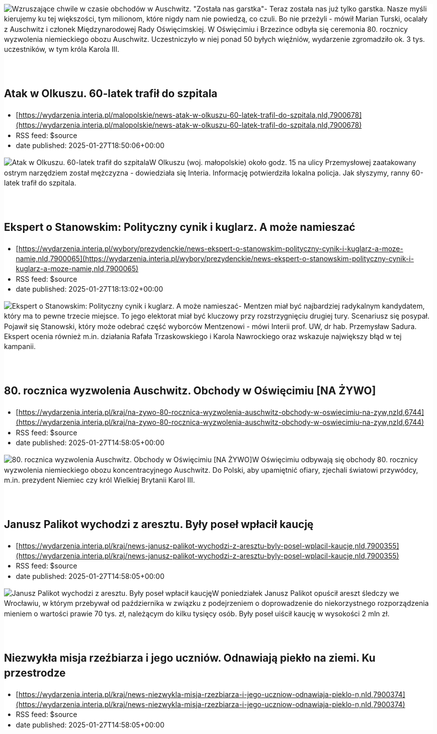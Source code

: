 <p><a href="https://wydarzenia.interia.pl/kraj/news-wzruszajace-chwile-w-czasie-obchodow-w-auschwitz-zostala-nas,nId,7900677"><img src="https://i.iplsc.com/wzruszajace-chwile-w-czasie-obchodow-w-auschwitz-zostala-nas/000KICW6BS1QPAAL-C321.jpg" alt="Wzruszające chwile w czasie obchodów w Auschwitz. &quot;Została nas garstka&quot;" align="left" /></a>- Teraz została nas już tylko garstka. Nasze myśli kierujemy ku tej większości, tym milionom, które nigdy nam nie powiedzą, co czuli. Bo nie przeżyli - mówił Marian Turski, ocalały z Auschwitz i członek Międzynarodowej Rady Oświęcimskiej. W Oświęcimiu i Brzezince odbyła się ceremonia 80. rocznicy wyzwolenia niemieckiego obozu Auschwitz. Uczestniczyło w niej ponad 50 byłych więźniów, wydarzenie zgromadziło ok. 3 tys. uczestników, w tym króla Karola III.</p><br clear="all" />

## Atak w Olkuszu. 60-latek trafił do szpitala
 - [https://wydarzenia.interia.pl/malopolskie/news-atak-w-olkuszu-60-latek-trafil-do-szpitala,nId,7900678](https://wydarzenia.interia.pl/malopolskie/news-atak-w-olkuszu-60-latek-trafil-do-szpitala,nId,7900678)
 - RSS feed: $source
 - date published: 2025-01-27T18:50:06+00:00

<p><a href="https://wydarzenia.interia.pl/malopolskie/news-atak-w-olkuszu-60-latek-trafil-do-szpitala,nId,7900678"><img src="https://i.iplsc.com/atak-w-olkuszu-60-latek-trafil-do-szpitala/000KICV85TQA741R-C321.jpg" alt="Atak w Olkuszu. 60-latek trafił do szpitala" align="left" /></a>W Olkuszu (woj. małopolskie) około godz. 15 na ulicy Przemysłowej zaatakowany ostrym narzędziem został mężczyzna - dowiedziała się Interia. Informację potwierdziła lokalna policja. Jak słyszymy, ranny 60-latek trafił do szpitala.</p><br clear="all" />

## Ekspert o Stanowskim: Polityczny cynik i kuglarz. A może namieszać
 - [https://wydarzenia.interia.pl/wybory/prezydenckie/news-ekspert-o-stanowskim-polityczny-cynik-i-kuglarz-a-moze-namie,nId,7900065](https://wydarzenia.interia.pl/wybory/prezydenckie/news-ekspert-o-stanowskim-polityczny-cynik-i-kuglarz-a-moze-namie,nId,7900065)
 - RSS feed: $source
 - date published: 2025-01-27T18:13:02+00:00

<p><a href="https://wydarzenia.interia.pl/wybory/prezydenckie/news-ekspert-o-stanowskim-polityczny-cynik-i-kuglarz-a-moze-namie,nId,7900065"><img src="https://i.iplsc.com/ekspert-o-stanowskim-polityczny-cynik-i-kuglarz-a-moze-namie/000KI6QV2H9UHTSI-C321.jpg" alt="Ekspert o Stanowskim: Polityczny cynik i kuglarz. A może namieszać" align="left" /></a>- Mentzen miał być najbardziej radykalnym kandydatem, który ma to pewne trzecie miejsce. To jego elektorat miał być kluczowy przy rozstrzygnięciu drugiej tury. Scenariusz się posypał. Pojawił się Stanowski, który może odebrać część wyborców Mentzenowi - mówi Interii prof. UW, dr hab. Przemysław Sadura. Ekspert ocenia również m.in. działania Rafała Trzaskowskiego i Karola Nawrockiego oraz wskazuje największy błąd w tej kampanii. </p><br clear="all" />

## 80. rocznica wyzwolenia Auschwitz. Obchody w Oświęcimiu [NA ŻYWO]
 - [https://wydarzenia.interia.pl/kraj/na-zywo-80-rocznica-wyzwolenia-auschwitz-obchody-w-oswiecimiu-na-zyw,nzId,6744](https://wydarzenia.interia.pl/kraj/na-zywo-80-rocznica-wyzwolenia-auschwitz-obchody-w-oswiecimiu-na-zyw,nzId,6744)
 - RSS feed: $source
 - date published: 2025-01-27T14:58:05+00:00

<p><a href="https://wydarzenia.interia.pl/kraj/na-zywo-80-rocznica-wyzwolenia-auschwitz-obchody-w-oswiecimiu-na-zyw,nzId,6744"><img src="https://i.iplsc.com/80-rocznica-wyzwolenia-auschwitz-obchody-w-oswiecimiu-na-zyw/000KIAZFG7MJTJAS-C321.jpg" alt="80. rocznica wyzwolenia Auschwitz. Obchody w Oświęcimiu [NA ŻYWO]" align="left" /></a>W Oświęcimiu odbywają się obchody 80. rocznicy wyzwolenia niemieckiego obozu koncentracyjnego Auschwitz. Do Polski, aby upamiętnić ofiary, zjechali światowi przywódcy, m.in. prezydent Niemiec czy król Wielkiej Brytanii Karol III.</p><br clear="all" />

## Janusz Palikot wychodzi z aresztu. Były poseł wpłacił kaucję
 - [https://wydarzenia.interia.pl/kraj/news-janusz-palikot-wychodzi-z-aresztu-byly-posel-wplacil-kaucje,nId,7900355](https://wydarzenia.interia.pl/kraj/news-janusz-palikot-wychodzi-z-aresztu-byly-posel-wplacil-kaucje,nId,7900355)
 - RSS feed: $source
 - date published: 2025-01-27T14:58:05+00:00

<p><a href="https://wydarzenia.interia.pl/kraj/news-janusz-palikot-wychodzi-z-aresztu-byly-posel-wplacil-kaucje,nId,7900355"><img src="https://i.iplsc.com/janusz-palikot-wychodzi-z-aresztu-byly-posel-wplacil-kaucje/000KIAXU49X05P7T-C321.jpg" alt="Janusz Palikot wychodzi z aresztu. Były poseł wpłacił kaucję" align="left" /></a>W poniedziałek Janusz Palikot opuścił areszt śledczy we Wrocławiu, w którym przebywał od października w związku z podejrzeniem o doprowadzenie do niekorzystnego rozporządzenia mieniem o wartości prawie 70 tys. zł, należącym do kilku tysięcy osób. Były poseł uiścił kaucję w wysokości 2 mln zł.</p><br clear="all" />

## Niezwykła misja rzeźbiarza i jego uczniów. Odnawiają piekło na ziemi. Ku przestrodze
 - [https://wydarzenia.interia.pl/kraj/news-niezwykla-misja-rzezbiarza-i-jego-uczniow-odnawiaja-pieklo-n,nId,7900374](https://wydarzenia.interia.pl/kraj/news-niezwykla-misja-rzezbiarza-i-jego-uczniow-odnawiaja-pieklo-n,nId,7900374)
 - RSS feed: $source
 - date published: 2025-01-27T14:58:05+00:00
